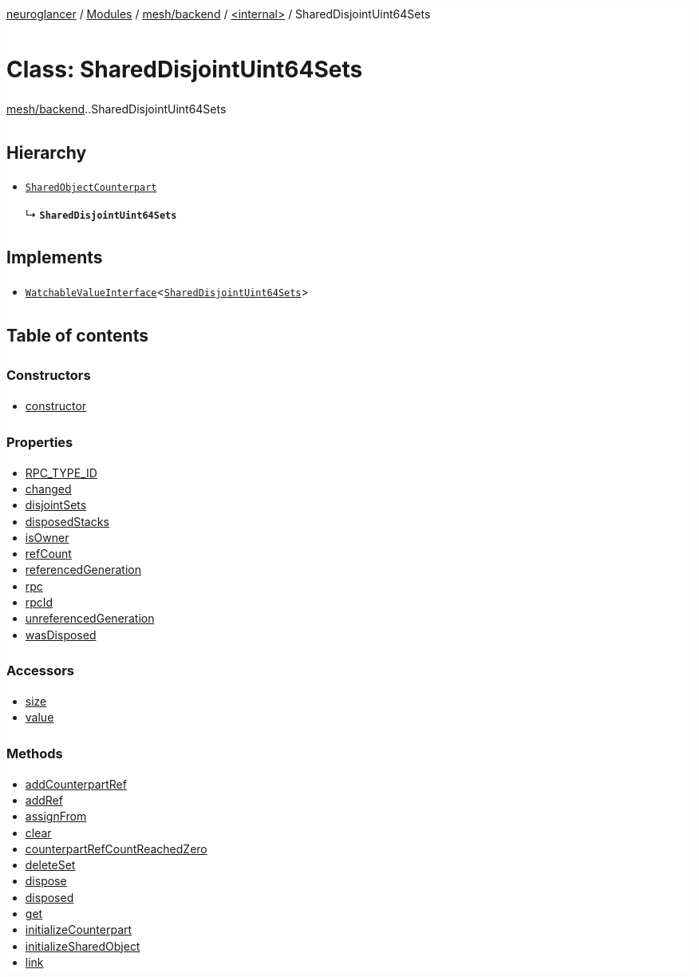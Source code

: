 [neuroglancer](../README.md) / [Modules](../modules.md) / [mesh/backend](../modules/mesh_backend.md) / [<internal\>](../modules/mesh_backend._internal_.md) / SharedDisjointUint64Sets

# Class: SharedDisjointUint64Sets

[mesh/backend](../modules/mesh_backend.md).[<internal>](../modules/mesh_backend._internal_.md).SharedDisjointUint64Sets

## Hierarchy

- [`SharedObjectCounterpart`](annotation_backend._internal_.SharedObjectCounterpart.md)

  ↳ **`SharedDisjointUint64Sets`**

## Implements

- [`WatchableValueInterface`](../interfaces/annotation_annotation_layer_state._internal_.WatchableValueInterface.md)<[`SharedDisjointUint64Sets`](mesh_backend._internal_.SharedDisjointUint64Sets.md)\>

## Table of contents

### Constructors

- [constructor](mesh_backend._internal_.SharedDisjointUint64Sets.md#constructor)

### Properties

- [RPC\_TYPE\_ID](mesh_backend._internal_.SharedDisjointUint64Sets.md#rpc_type_id)
- [changed](mesh_backend._internal_.SharedDisjointUint64Sets.md#changed)
- [disjointSets](mesh_backend._internal_.SharedDisjointUint64Sets.md#disjointsets)
- [disposedStacks](mesh_backend._internal_.SharedDisjointUint64Sets.md#disposedstacks)
- [isOwner](mesh_backend._internal_.SharedDisjointUint64Sets.md#isowner)
- [refCount](mesh_backend._internal_.SharedDisjointUint64Sets.md#refcount)
- [referencedGeneration](mesh_backend._internal_.SharedDisjointUint64Sets.md#referencedgeneration)
- [rpc](mesh_backend._internal_.SharedDisjointUint64Sets.md#rpc)
- [rpcId](mesh_backend._internal_.SharedDisjointUint64Sets.md#rpcid)
- [unreferencedGeneration](mesh_backend._internal_.SharedDisjointUint64Sets.md#unreferencedgeneration)
- [wasDisposed](mesh_backend._internal_.SharedDisjointUint64Sets.md#wasdisposed)

### Accessors

- [size](mesh_backend._internal_.SharedDisjointUint64Sets.md#size)
- [value](mesh_backend._internal_.SharedDisjointUint64Sets.md#value)

### Methods

- [addCounterpartRef](mesh_backend._internal_.SharedDisjointUint64Sets.md#addcounterpartref)
- [addRef](mesh_backend._internal_.SharedDisjointUint64Sets.md#addref)
- [assignFrom](mesh_backend._internal_.SharedDisjointUint64Sets.md#assignfrom)
- [clear](mesh_backend._internal_.SharedDisjointUint64Sets.md#clear)
- [counterpartRefCountReachedZero](mesh_backend._internal_.SharedDisjointUint64Sets.md#counterpartrefcountreachedzero)
- [deleteSet](mesh_backend._internal_.SharedDisjointUint64Sets.md#deleteset)
- [dispose](mesh_backend._internal_.SharedDisjointUint64Sets.md#dispose)
- [disposed](mesh_backend._internal_.SharedDisjointUint64Sets.md#disposed)
- [get](mesh_backend._internal_.SharedDisjointUint64Sets.md#get)
- [initializeCounterpart](mesh_backend._internal_.SharedDisjointUint64Sets.md#initializecounterpart)
- [initializeSharedObject](mesh_backend._internal_.SharedDisjointUint64Sets.md#initializesharedobject)
- [link](mesh_backend._internal_.SharedDisjointUint64Sets.md#link)